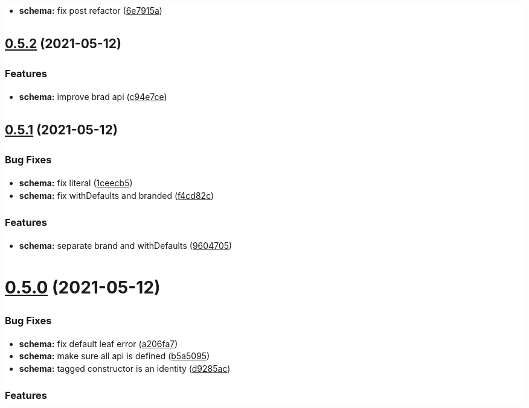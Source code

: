 * **schema:** fix post refactor ([6e7915a](https://github.com/Effect-TS/schema/commit/6e7915a7b03ea2a8c25726932249f02c376f9c6f))





## [0.5.2](https://github.com/Effect-TS/schema/compare/@effect-ts/schema@0.5.1...@effect-ts/schema@0.5.2) (2021-05-12)


### Features

* **schema:** improve brad api ([c94e7ce](https://github.com/Effect-TS/schema/commit/c94e7ce27e5aa9f91f77cf033cf1af012fce393a))





## [0.5.1](https://github.com/Effect-TS/schema/compare/@effect-ts/schema@0.5.0...@effect-ts/schema@0.5.1) (2021-05-12)


### Bug Fixes

* **schema:** fix literal ([1ceecb5](https://github.com/Effect-TS/schema/commit/1ceecb5eac63afbcd5079b987d19416ead2ab210))
* **schema:** fix withDefaults and branded ([f4cd82c](https://github.com/Effect-TS/schema/commit/f4cd82c65c7ae41ea84e5d6fcd0a4f662a7e499c))


### Features

* **schema:** separate brand and withDefaults ([9604705](https://github.com/Effect-TS/schema/commit/96047056e0799b3accb934a76e58f265e4affa67))





# [0.5.0](https://github.com/Effect-TS/schema/compare/@effect-ts/schema@0.4.1...@effect-ts/schema@0.5.0) (2021-05-12)


### Bug Fixes

* **schema:** fix default leaf error ([a206fa7](https://github.com/Effect-TS/schema/commit/a206fa76d92aa1b50b20f83fb80e848decf707f8))
* **schema:** make sure all api is defined ([b5a5095](https://github.com/Effect-TS/schema/commit/b5a509551e0c5ca3cf71d481fdff75370e3d86d8))
* **schema:** tagged constructor is an identity ([d9285ac](https://github.com/Effect-TS/schema/commit/d9285ac8cc1afc01772c687a8ba53cf2b1590e3f))


### Features
